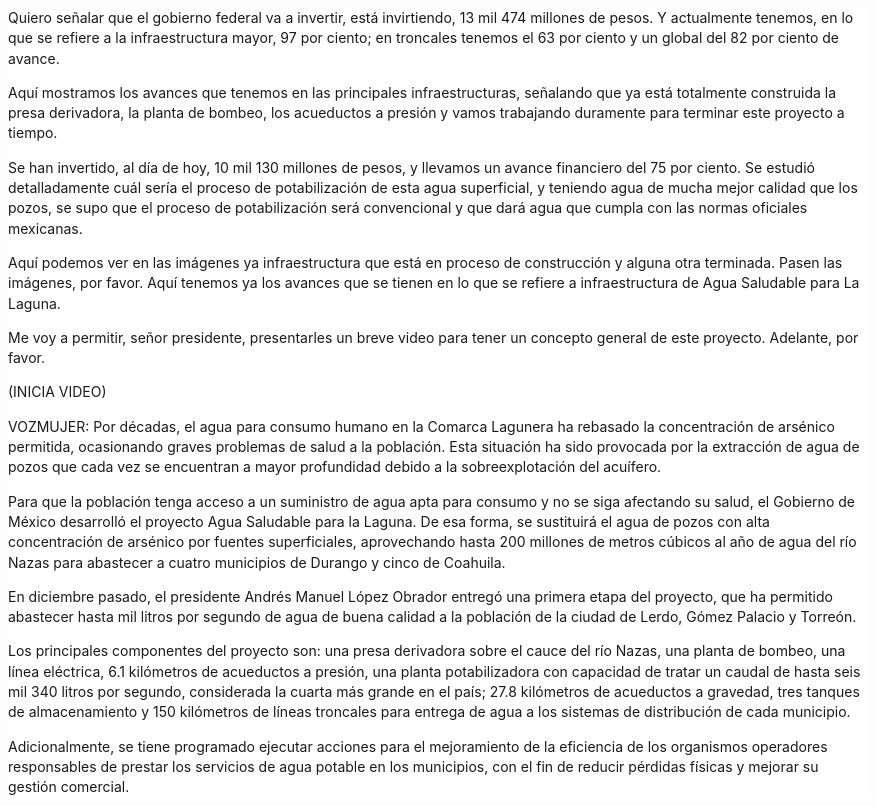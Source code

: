 Quiero señalar que el gobierno federal va a invertir, está invirtiendo, 13 mil
474 millones de pesos. Y actualmente tenemos, en lo que se refiere a la
infraestructura mayor, 97 por ciento; en troncales tenemos el 63 por ciento y
un global del 82 por ciento de avance.

Aquí mostramos los avances que tenemos en las principales infraestructuras,
señalando que ya está totalmente construida la presa derivadora, la planta de
bombeo, los acueductos a presión y vamos trabajando duramente para terminar
este proyecto a tiempo.

Se han invertido, al día de hoy, 10 mil 130 millones de pesos, y llevamos un
avance financiero del 75 por ciento. Se estudió detalladamente cuál sería el
proceso de potabilización de esta agua superficial, y teniendo agua de mucha
mejor calidad que los pozos, se supo que el proceso de potabilización será
convencional y que dará agua que cumpla con las normas oficiales mexicanas.

Aquí podemos ver en las imágenes ya infraestructura que está en proceso de
construcción y alguna otra terminada. Pasen las imágenes, por favor. Aquí
tenemos ya los avances que se tienen en lo que se refiere a infraestructura de
Agua Saludable para La Laguna.

Me voy a permitir, señor presidente, presentarles un breve video para tener un
concepto general de este proyecto. Adelante, por favor.

(INICIA VIDEO)

VOZMUJER: Por décadas, el agua para consumo humano en la Comarca Lagunera ha
rebasado la concentración de arsénico permitida, ocasionando graves problemas
de salud a la población. Esta situación ha sido provocada por la extracción de
agua de pozos que cada vez se encuentran a mayor profundidad debido a la
sobreexplotación del acuífero.

Para que la población tenga acceso a un suministro de agua apta para consumo y
no se siga afectando su salud, el Gobierno de México desarrolló el proyecto
Agua Saludable para la Laguna. De esa forma, se sustituirá el agua de pozos
con alta concentración de arsénico por fuentes superficiales, aprovechando
hasta 200 millones de metros cúbicos al año de agua del río Nazas para
abastecer a cuatro municipios de Durango y cinco de Coahuila.

En diciembre pasado, el presidente Andrés Manuel López Obrador entregó una
primera etapa del proyecto, que ha permitido abastecer hasta mil litros por
segundo de agua de buena calidad a la población de la ciudad de Lerdo, Gómez
Palacio y Torreón.

Los principales componentes del proyecto son: una presa derivadora sobre el
cauce del río Nazas, una planta de bombeo, una línea eléctrica, 6.1 kilómetros
de acueductos a presión, una planta potabilizadora con capacidad de tratar un
caudal de hasta seis mil 340 litros por segundo, considerada la cuarta más
grande en el país; 27.8 kilómetros de acueductos a gravedad, tres tanques de
almacenamiento y 150 kilómetros de líneas troncales para entrega de agua a los
sistemas de distribución de cada municipio.

Adicionalmente, se tiene programado ejecutar acciones para el mejoramiento de
la eficiencia de los organismos operadores responsables de prestar los
servicios de agua potable en los municipios, con el fin de reducir pérdidas
físicas y mejorar su gestión comercial.
